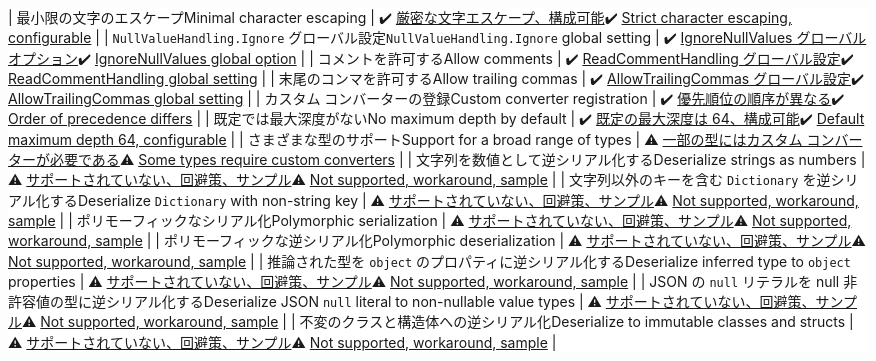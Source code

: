 | <span data-ttu-id="559d0-211">最小限の文字のエスケープ</span><span class="sxs-lookup"><span data-stu-id="559d0-211">Minimal character escaping</span></span>                            | <span data-ttu-id="559d0-212">✔️ [厳密な文字エスケープ、構成可能](#minimal-character-escaping)</span><span class="sxs-lookup"><span data-stu-id="559d0-212">✔️ [Strict character escaping, configurable](#minimal-character-escaping)</span></span> |
| <span data-ttu-id="559d0-213">`NullValueHandling.Ignore` グローバル設定</span><span class="sxs-lookup"><span data-stu-id="559d0-213">`NullValueHandling.Ignore` global setting</span></span>             | <span data-ttu-id="559d0-214">✔️ [IgnoreNullValues グローバル オプション](system-text-json-ignore-properties.md#ignore-all-null-value-properties)</span><span class="sxs-lookup"><span data-stu-id="559d0-214">✔️ [IgnoreNullValues global option](system-text-json-ignore-properties.md#ignore-all-null-value-properties)</span></span> |
| <span data-ttu-id="559d0-215">コメントを許可する</span><span class="sxs-lookup"><span data-stu-id="559d0-215">Allow comments</span></span>                                        | <span data-ttu-id="559d0-216">✔️ [ReadCommentHandling グローバル設定](#comments)</span><span class="sxs-lookup"><span data-stu-id="559d0-216">✔️ [ReadCommentHandling global setting](#comments)</span></span> |
| <span data-ttu-id="559d0-217">末尾のコンマを許可する</span><span class="sxs-lookup"><span data-stu-id="559d0-217">Allow trailing commas</span></span>                                 | <span data-ttu-id="559d0-218">✔️ [AllowTrailingCommas グローバル設定](#trailing-commas)</span><span class="sxs-lookup"><span data-stu-id="559d0-218">✔️ [AllowTrailingCommas global setting](#trailing-commas)</span></span> |
| <span data-ttu-id="559d0-219">カスタム コンバーターの登録</span><span class="sxs-lookup"><span data-stu-id="559d0-219">Custom converter registration</span></span>                         | <span data-ttu-id="559d0-220">✔️ [優先順位の順序が異なる](#converter-registration-precedence)</span><span class="sxs-lookup"><span data-stu-id="559d0-220">✔️ [Order of precedence differs](#converter-registration-precedence)</span></span> |
| <span data-ttu-id="559d0-221">既定では最大深度がない</span><span class="sxs-lookup"><span data-stu-id="559d0-221">No maximum depth by default</span></span>                           | <span data-ttu-id="559d0-222">✔️ [既定の最大深度は 64、構成可能](#maximum-depth)</span><span class="sxs-lookup"><span data-stu-id="559d0-222">✔️ [Default maximum depth 64, configurable](#maximum-depth)</span></span> |
| <span data-ttu-id="559d0-223">さまざまな型のサポート</span><span class="sxs-lookup"><span data-stu-id="559d0-223">Support for a broad range of types</span></span>                    | <span data-ttu-id="559d0-224">⚠️ [一部の型にはカスタム コンバーターが必要である](#types-without-built-in-support)</span><span class="sxs-lookup"><span data-stu-id="559d0-224">⚠️ [Some types require custom converters](#types-without-built-in-support)</span></span> |
| <span data-ttu-id="559d0-225">文字列を数値として逆シリアル化する</span><span class="sxs-lookup"><span data-stu-id="559d0-225">Deserialize strings as numbers</span></span>                        | <span data-ttu-id="559d0-226">⚠️ [サポートされていない、回避策、サンプル](#allow-or-write-numbers-in-quotes)</span><span class="sxs-lookup"><span data-stu-id="559d0-226">⚠️ [Not supported, workaround, sample](#allow-or-write-numbers-in-quotes)</span></span> |
| <span data-ttu-id="559d0-227">文字列以外のキーを含む `Dictionary` を逆シリアル化する</span><span class="sxs-lookup"><span data-stu-id="559d0-227">Deserialize `Dictionary` with non-string key</span></span>          | <span data-ttu-id="559d0-228">⚠️ [サポートされていない、回避策、サンプル](#dictionary-with-non-string-key)</span><span class="sxs-lookup"><span data-stu-id="559d0-228">⚠️ [Not supported, workaround, sample](#dictionary-with-non-string-key)</span></span> |
| <span data-ttu-id="559d0-229">ポリモーフィックなシリアル化</span><span class="sxs-lookup"><span data-stu-id="559d0-229">Polymorphic serialization</span></span>                             | <span data-ttu-id="559d0-230">⚠️ [サポートされていない、回避策、サンプル](#polymorphic-serialization)</span><span class="sxs-lookup"><span data-stu-id="559d0-230">⚠️ [Not supported, workaround, sample](#polymorphic-serialization)</span></span> |
| <span data-ttu-id="559d0-231">ポリモーフィックな逆シリアル化</span><span class="sxs-lookup"><span data-stu-id="559d0-231">Polymorphic deserialization</span></span>                           | <span data-ttu-id="559d0-232">⚠️ [サポートされていない、回避策、サンプル](#polymorphic-deserialization)</span><span class="sxs-lookup"><span data-stu-id="559d0-232">⚠️ [Not supported, workaround, sample](#polymorphic-deserialization)</span></span> |
| <span data-ttu-id="559d0-233">推論された型を `object` のプロパティに逆シリアル化する</span><span class="sxs-lookup"><span data-stu-id="559d0-233">Deserialize inferred type to `object` properties</span></span>      | <span data-ttu-id="559d0-234">⚠️ [サポートされていない、回避策、サンプル](#deserialization-of-object-properties)</span><span class="sxs-lookup"><span data-stu-id="559d0-234">⚠️ [Not supported, workaround, sample](#deserialization-of-object-properties)</span></span> |
| <span data-ttu-id="559d0-235">JSON の `null` リテラルを null 非許容値の型に逆シリアル化する</span><span class="sxs-lookup"><span data-stu-id="559d0-235">Deserialize JSON `null` literal to non-nullable value types</span></span> | <span data-ttu-id="559d0-236">⚠️ [サポートされていない、回避策、サンプル](#deserialize-null-to-non-nullable-type)</span><span class="sxs-lookup"><span data-stu-id="559d0-236">⚠️ [Not supported, workaround, sample](#deserialize-null-to-non-nullable-type)</span></span> |
| <span data-ttu-id="559d0-237">不変のクラスと構造体への逆シリアル化</span><span class="sxs-lookup"><span data-stu-id="559d0-237">Deserialize to immutable classes and structs</span></span>          | <span data-ttu-id="559d0-238">⚠️ [サポートされていない、回避策、サンプル](#deserialize-to-immutable-classes-and-structs)</span><span class="sxs-lookup"><span data-stu-id="559d0-238">⚠️ [Not supported, workaround, sample](#deserialize-to-immutable-classes-and-structs)</span></span> |